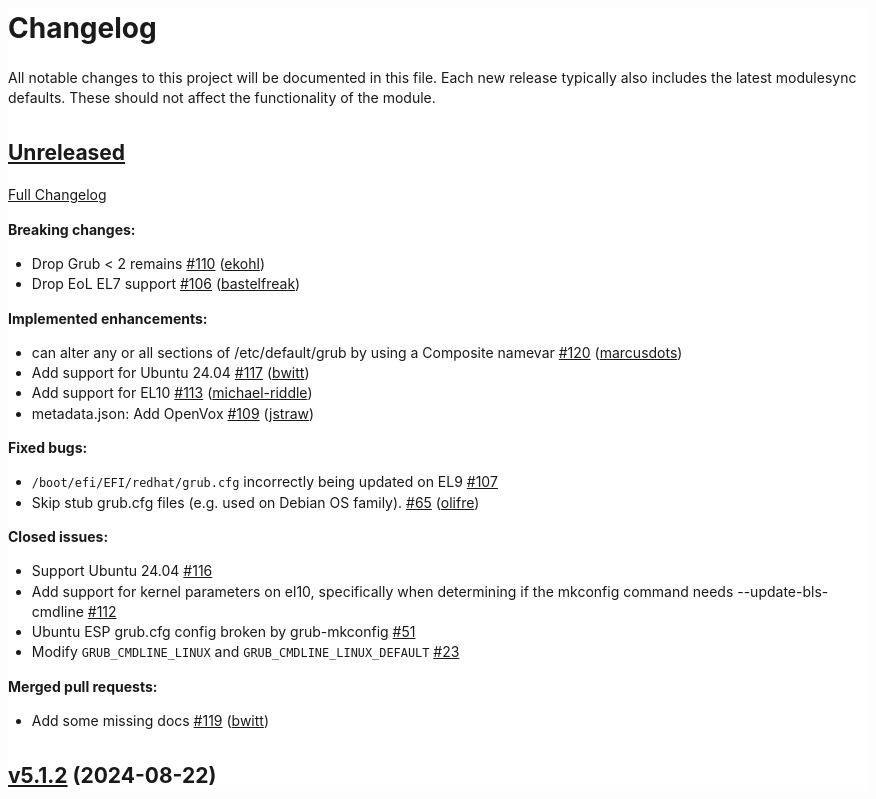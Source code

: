 # Changelog

All notable changes to this project will be documented in this file.
Each new release typically also includes the latest modulesync defaults.
These should not affect the functionality of the module.

## [Unreleased](https://github.com/voxpupuli/puppet-augeasproviders_grub/tree/HEAD)

[Full Changelog](https://github.com/voxpupuli/puppet-augeasproviders_grub/compare/v5.1.2...HEAD)

**Breaking changes:**

- Drop Grub \< 2 remains [\#110](https://github.com/voxpupuli/puppet-augeasproviders_grub/pull/110) ([ekohl](https://github.com/ekohl))
- Drop EoL EL7 support [\#106](https://github.com/voxpupuli/puppet-augeasproviders_grub/pull/106) ([bastelfreak](https://github.com/bastelfreak))

**Implemented enhancements:**

- can alter any or all sections of /etc/default/grub by using a Composite namevar [\#120](https://github.com/voxpupuli/puppet-augeasproviders_grub/pull/120) ([marcusdots](https://github.com/marcusdots))
- Add support for Ubuntu 24.04 [\#117](https://github.com/voxpupuli/puppet-augeasproviders_grub/pull/117) ([bwitt](https://github.com/bwitt))
- Add support for EL10 [\#113](https://github.com/voxpupuli/puppet-augeasproviders_grub/pull/113) ([michael-riddle](https://github.com/michael-riddle))
- metadata.json: Add OpenVox [\#109](https://github.com/voxpupuli/puppet-augeasproviders_grub/pull/109) ([jstraw](https://github.com/jstraw))

**Fixed bugs:**

- `/boot/efi/EFI/redhat/grub.cfg` incorrectly being updated on EL9 [\#107](https://github.com/voxpupuli/puppet-augeasproviders_grub/issues/107)
- Skip stub grub.cfg files \(e.g. used on Debian OS family\). [\#65](https://github.com/voxpupuli/puppet-augeasproviders_grub/pull/65) ([olifre](https://github.com/olifre))

**Closed issues:**

- Support Ubuntu 24.04 [\#116](https://github.com/voxpupuli/puppet-augeasproviders_grub/issues/116)
- Add support for kernel parameters on el10, specifically when determining if the mkconfig command needs --update-bls-cmdline [\#112](https://github.com/voxpupuli/puppet-augeasproviders_grub/issues/112)
- Ubuntu ESP grub.cfg config broken by grub-mkconfig [\#51](https://github.com/voxpupuli/puppet-augeasproviders_grub/issues/51)
- Modify `GRUB_CMDLINE_LINUX` and `GRUB_CMDLINE_LINUX_DEFAULT` [\#23](https://github.com/voxpupuli/puppet-augeasproviders_grub/issues/23)

**Merged pull requests:**

- Add some missing docs [\#119](https://github.com/voxpupuli/puppet-augeasproviders_grub/pull/119) ([bwitt](https://github.com/bwitt))

## [v5.1.2](https://github.com/voxpupuli/puppet-augeasproviders_grub/tree/v5.1.2) (2024-08-22)
